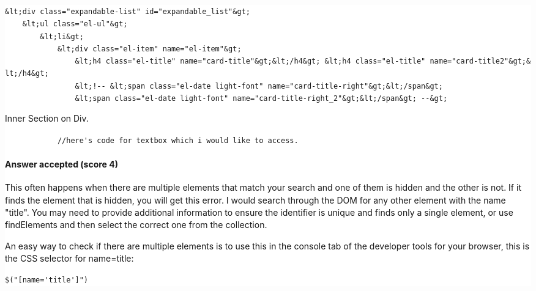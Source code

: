 ```
&lt;div class="expandable-list" id="expandable_list"&gt;
    &lt;ul class="el-ul"&gt;
        &lt;li&gt;
            &lt;div class="el-item" name="el-item"&gt;
                &lt;h4 class="el-title" name="card-title"&gt;&lt;/h4&gt; &lt;h4 class="el-title" name="card-title2"&gt;&lt;/h4&gt;
                &lt;!-- &lt;span class="el-date light-font" name="card-title-right"&gt;&lt;/span&gt; 
                &lt;span class="el-date light-font" name="card-title-right_2"&gt;&lt;/span&gt; --&gt;
```

Inner Section on Div.  



    
    
    
    
    
    
    
    
    





  





    

    
        
        
            
                //here's code for textbox which i would like to access.
                
                
                
            
        
    
    
    
    
    
    
        
    


#### Answer accepted (score 4)
This often happens when there are multiple elements that match your search and one of them is hidden and the other is not.  If it finds the element that is hidden, you will get this error.  I would search through the DOM for any other element with the name "title".  You may need to provide additional information to ensure the identifier is unique and finds only a single element, or use findElements and then select the correct one from the collection.  

An easy way to check if there are multiple elements is to use this in the console tab of the developer tools for your browser, this is the CSS selector for name=title:   

```
$("[name='title']")
```
